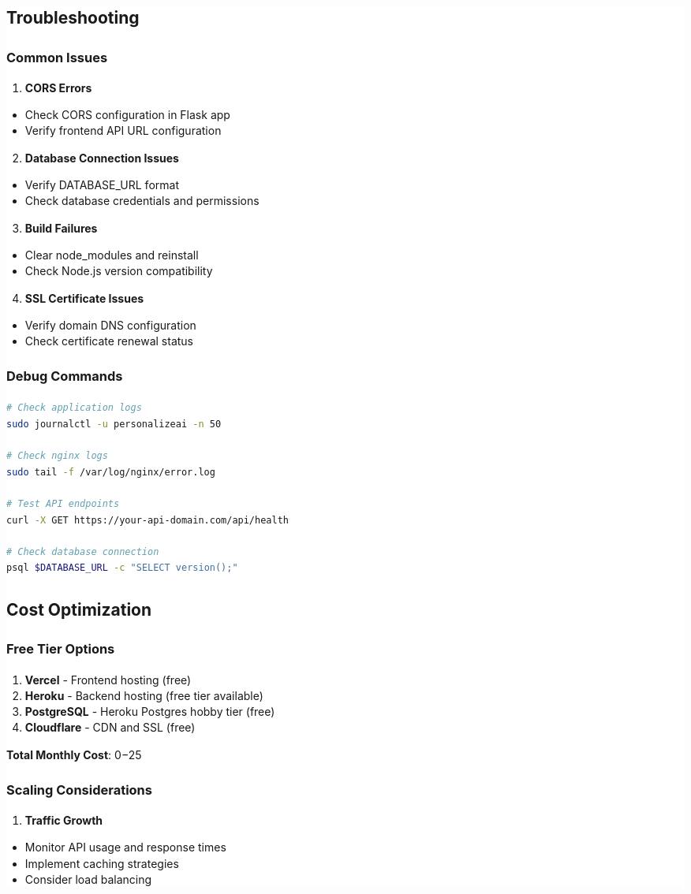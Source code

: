 ## Troubleshooting

### Common Issues

1. **CORS Errors**
- Check CORS configuration in Flask app
- Verify frontend API URL configuration

2. **Database Connection Issues**
- Verify DATABASE_URL format
- Check database credentials and permissions

3. **Build Failures**
- Clear node_modules and reinstall
- Check Node.js version compatibility

4. **SSL Certificate Issues**
- Verify domain DNS configuration
- Check certificate renewal status

### Debug Commands

```bash
# Check application logs
sudo journalctl -u personalizeai -n 50

# Check nginx logs
sudo tail -f /var/log/nginx/error.log

# Test API endpoints
curl -X GET https://your-api-domain.com/api/health

# Check database connection
psql $DATABASE_URL -c "SELECT version();"
```

## Cost Optimization

### Free Tier Options

1. **Vercel** - Frontend hosting (free)
2. **Heroku** - Backend hosting (free tier available)
3. **PostgreSQL** - Heroku Postgres hobby tier (free)
4. **Cloudflare** - CDN and SSL (free)

**Total Monthly Cost**: $0-$25

### Scaling Considerations

1. **Traffic Growth**
- Monitor API usage and response times
- Implement caching strategies
- Consider load balancing
